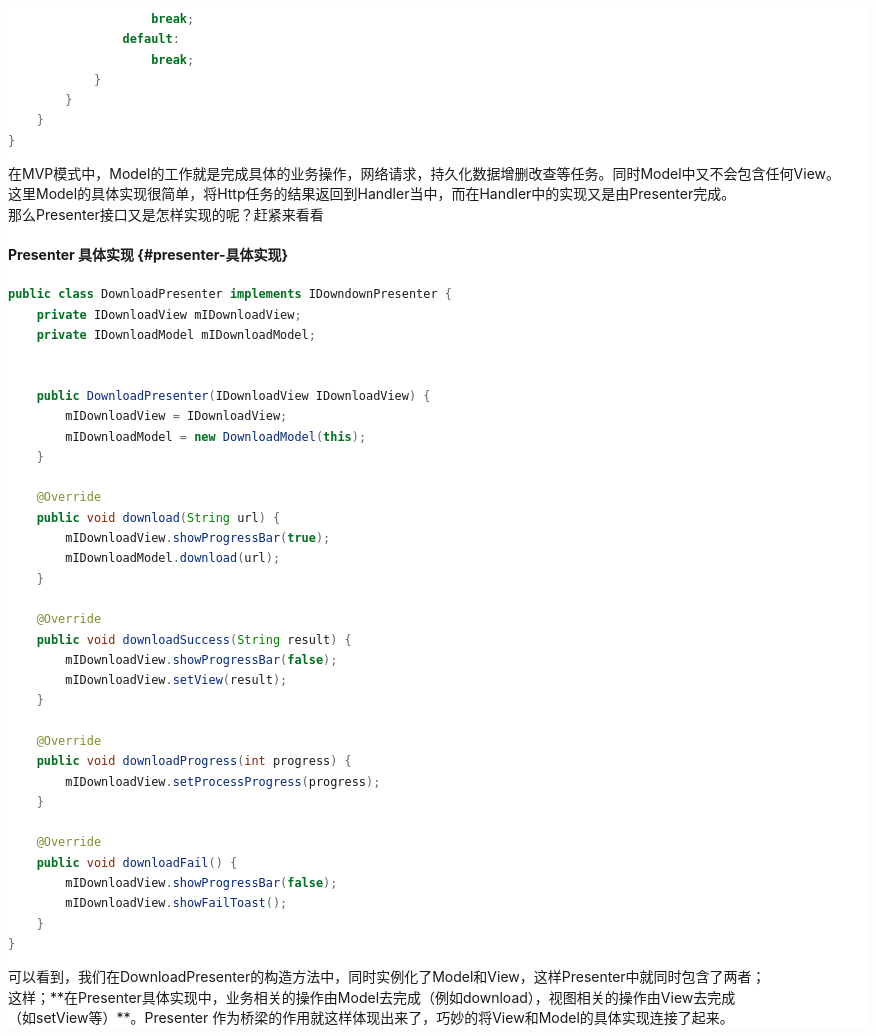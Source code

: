 ```java
                    break;
                default:
                    break;
            }
        }
    }
}
```

在MVP模式中，Model的工作就是完成具体的业务操作，网络请求，持久化数据增删改查等任务。同时Model中又不会包含任何View。  
这里Model的具体实现很简单，将Http任务的结果返回到Handler当中，而在Handler中的实现又是由Presenter完成。  
那么Presenter接口又是怎样实现的呢？赶紧来看看

#### Presenter 具体实现 {#presenter-具体实现}

```java
public class DownloadPresenter implements IDowndownPresenter {
    private IDownloadView mIDownloadView;
    private IDownloadModel mIDownloadModel;
 
 
    public DownloadPresenter(IDownloadView IDownloadView) {
        mIDownloadView = IDownloadView;
        mIDownloadModel = new DownloadModel(this);
    }
 
    @Override
    public void download(String url) {
        mIDownloadView.showProgressBar(true);
        mIDownloadModel.download(url);
    }
 
    @Override
    public void downloadSuccess(String result) {
        mIDownloadView.showProgressBar(false);
        mIDownloadView.setView(result);
    }
 
    @Override
    public void downloadProgress(int progress) {
        mIDownloadView.setProcessProgress(progress);
    }
 
    @Override
    public void downloadFail() {
        mIDownloadView.showProgressBar(false);
        mIDownloadView.showFailToast();
    }
}
```

可以看到，我们在DownloadPresenter的构造方法中，同时实例化了Model和View，这样Presenter中就同时包含了两者；  
这样；\*\*在Presenter具体实现中，业务相关的操作由Model去完成（例如download），视图相关的操作由View去完成  
（如setView等）\*\*。Presenter 作为桥梁的作用就这样体现出来了，巧妙的将View和Model的具体实现连接了起来。
